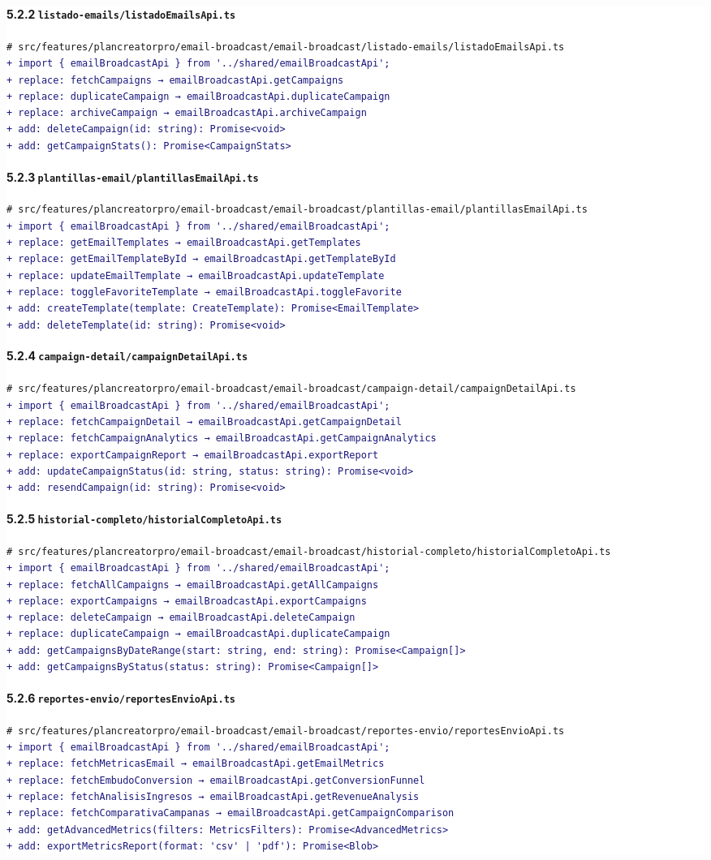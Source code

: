 #### 5.2.2 `listado-emails/listadoEmailsApi.ts`
```diff
# src/features/plancreatorpro/email-broadcast/email-broadcast/listado-emails/listadoEmailsApi.ts
+ import { emailBroadcastApi } from '../shared/emailBroadcastApi';
+ replace: fetchCampaigns → emailBroadcastApi.getCampaigns
+ replace: duplicateCampaign → emailBroadcastApi.duplicateCampaign
+ replace: archiveCampaign → emailBroadcastApi.archiveCampaign
+ add: deleteCampaign(id: string): Promise<void>
+ add: getCampaignStats(): Promise<CampaignStats>
```

#### 5.2.3 `plantillas-email/plantillasEmailApi.ts`
```diff
# src/features/plancreatorpro/email-broadcast/email-broadcast/plantillas-email/plantillasEmailApi.ts
+ import { emailBroadcastApi } from '../shared/emailBroadcastApi';
+ replace: getEmailTemplates → emailBroadcastApi.getTemplates
+ replace: getEmailTemplateById → emailBroadcastApi.getTemplateById
+ replace: updateEmailTemplate → emailBroadcastApi.updateTemplate
+ replace: toggleFavoriteTemplate → emailBroadcastApi.toggleFavorite
+ add: createTemplate(template: CreateTemplate): Promise<EmailTemplate>
+ add: deleteTemplate(id: string): Promise<void>
```

#### 5.2.4 `campaign-detail/campaignDetailApi.ts`
```diff
# src/features/plancreatorpro/email-broadcast/email-broadcast/campaign-detail/campaignDetailApi.ts
+ import { emailBroadcastApi } from '../shared/emailBroadcastApi';
+ replace: fetchCampaignDetail → emailBroadcastApi.getCampaignDetail
+ replace: fetchCampaignAnalytics → emailBroadcastApi.getCampaignAnalytics
+ replace: exportCampaignReport → emailBroadcastApi.exportReport
+ add: updateCampaignStatus(id: string, status: string): Promise<void>
+ add: resendCampaign(id: string): Promise<void>
```

#### 5.2.5 `historial-completo/historialCompletoApi.ts`
```diff
# src/features/plancreatorpro/email-broadcast/email-broadcast/historial-completo/historialCompletoApi.ts
+ import { emailBroadcastApi } from '../shared/emailBroadcastApi';
+ replace: fetchAllCampaigns → emailBroadcastApi.getAllCampaigns
+ replace: exportCampaigns → emailBroadcastApi.exportCampaigns
+ replace: deleteCampaign → emailBroadcastApi.deleteCampaign
+ replace: duplicateCampaign → emailBroadcastApi.duplicateCampaign
+ add: getCampaignsByDateRange(start: string, end: string): Promise<Campaign[]>
+ add: getCampaignsByStatus(status: string): Promise<Campaign[]>
```

#### 5.2.6 `reportes-envio/reportesEnvioApi.ts`
```diff
# src/features/plancreatorpro/email-broadcast/email-broadcast/reportes-envio/reportesEnvioApi.ts
+ import { emailBroadcastApi } from '../shared/emailBroadcastApi';
+ replace: fetchMetricasEmail → emailBroadcastApi.getEmailMetrics
+ replace: fetchEmbudoConversion → emailBroadcastApi.getConversionFunnel
+ replace: fetchAnalisisIngresos → emailBroadcastApi.getRevenueAnalysis
+ replace: fetchComparativaCampanas → emailBroadcastApi.getCampaignComparison
+ add: getAdvancedMetrics(filters: MetricsFilters): Promise<AdvancedMetrics>
+ add: exportMetricsReport(format: 'csv' | 'pdf'): Promise<Blob>
```
